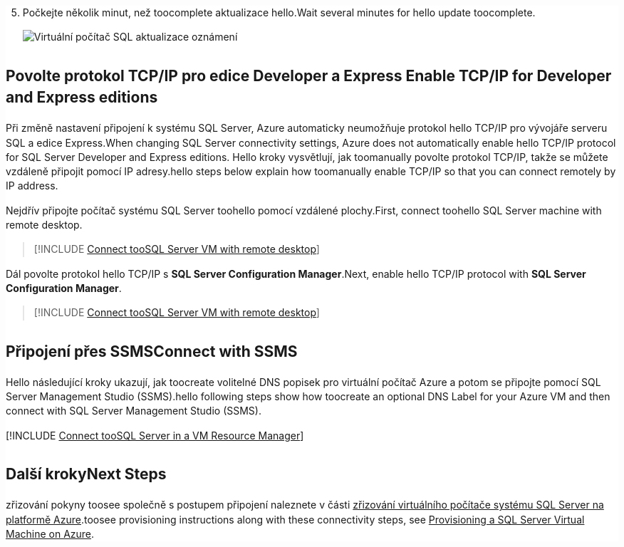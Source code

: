 5. <span data-ttu-id="37488-165">Počkejte několik minut, než toocomplete aktualizace hello.</span><span class="sxs-lookup"><span data-stu-id="37488-165">Wait several minutes for hello update toocomplete.</span></span>

   ![Virtuální počítač SQL aktualizace oznámení](./media/virtual-machines-windows-sql-connect/sql-vm-updating-notification.png)

## <span data-ttu-id="37488-167"><a id="manualtcp"></a>Povolte protokol TCP/IP pro edice Developer a Express</span><span class="sxs-lookup"><span data-stu-id="37488-167"><a id="manualtcp"></a> Enable TCP/IP for Developer and Express editions</span></span>

<span data-ttu-id="37488-168">Při změně nastavení připojení k systému SQL Server, Azure automaticky neumožňuje protokol hello TCP/IP pro vývojáře serveru SQL a edice Express.</span><span class="sxs-lookup"><span data-stu-id="37488-168">When changing SQL Server connectivity settings, Azure does not automatically enable hello TCP/IP protocol for SQL Server Developer and Express editions.</span></span> <span data-ttu-id="37488-169">Hello kroky vysvětlují, jak toomanually povolte protokol TCP/IP, takže se můžete vzdáleně připojit pomocí IP adresy.</span><span class="sxs-lookup"><span data-stu-id="37488-169">hello steps below explain how toomanually enable TCP/IP so that you can connect remotely by IP address.</span></span>

<span data-ttu-id="37488-170">Nejdřív připojte počítač systému SQL Server toohello pomocí vzdálené plochy.</span><span class="sxs-lookup"><span data-stu-id="37488-170">First, connect toohello SQL Server machine with remote desktop.</span></span>

> [!INCLUDE [Connect tooSQL Server VM with remote desktop](../../../../includes/virtual-machines-sql-server-remote-desktop-connect.md)]

<span data-ttu-id="37488-171">Dál povolte protokol hello TCP/IP s **SQL Server Configuration Manager**.</span><span class="sxs-lookup"><span data-stu-id="37488-171">Next, enable hello TCP/IP protocol with **SQL Server Configuration Manager**.</span></span>

> [!INCLUDE [Connect tooSQL Server VM with remote desktop](../../../../includes/virtual-machines-sql-server-connection-tcp-protocol.md)]

## <a name="connect-with-ssms"></a><span data-ttu-id="37488-172">Připojení přes SSMS</span><span class="sxs-lookup"><span data-stu-id="37488-172">Connect with SSMS</span></span>

<span data-ttu-id="37488-173">Hello následující kroky ukazují, jak toocreate volitelné DNS popisek pro virtuální počítač Azure a potom se připojte pomocí SQL Server Management Studio (SSMS).</span><span class="sxs-lookup"><span data-stu-id="37488-173">hello following steps show how toocreate an optional DNS Label for your Azure VM and then connect with SQL Server Management Studio (SSMS).</span></span>

[!INCLUDE [Connect tooSQL Server in a VM Resource Manager](../../../../includes/virtual-machines-sql-server-connection-steps-resource-manager.md)]

## <a name="next-steps"></a><span data-ttu-id="37488-174">Další kroky</span><span class="sxs-lookup"><span data-stu-id="37488-174">Next Steps</span></span>

<span data-ttu-id="37488-175">zřizování pokyny toosee společně s postupem připojení naleznete v části [zřizování virtuálního počítače systému SQL Server na platformě Azure](virtual-machines-windows-portal-sql-server-provision.md).</span><span class="sxs-lookup"><span data-stu-id="37488-175">toosee provisioning instructions along with these connectivity steps, see [Provisioning a SQL Server Virtual Machine on Azure](virtual-machines-windows-portal-sql-server-provision.md).</span></span>
